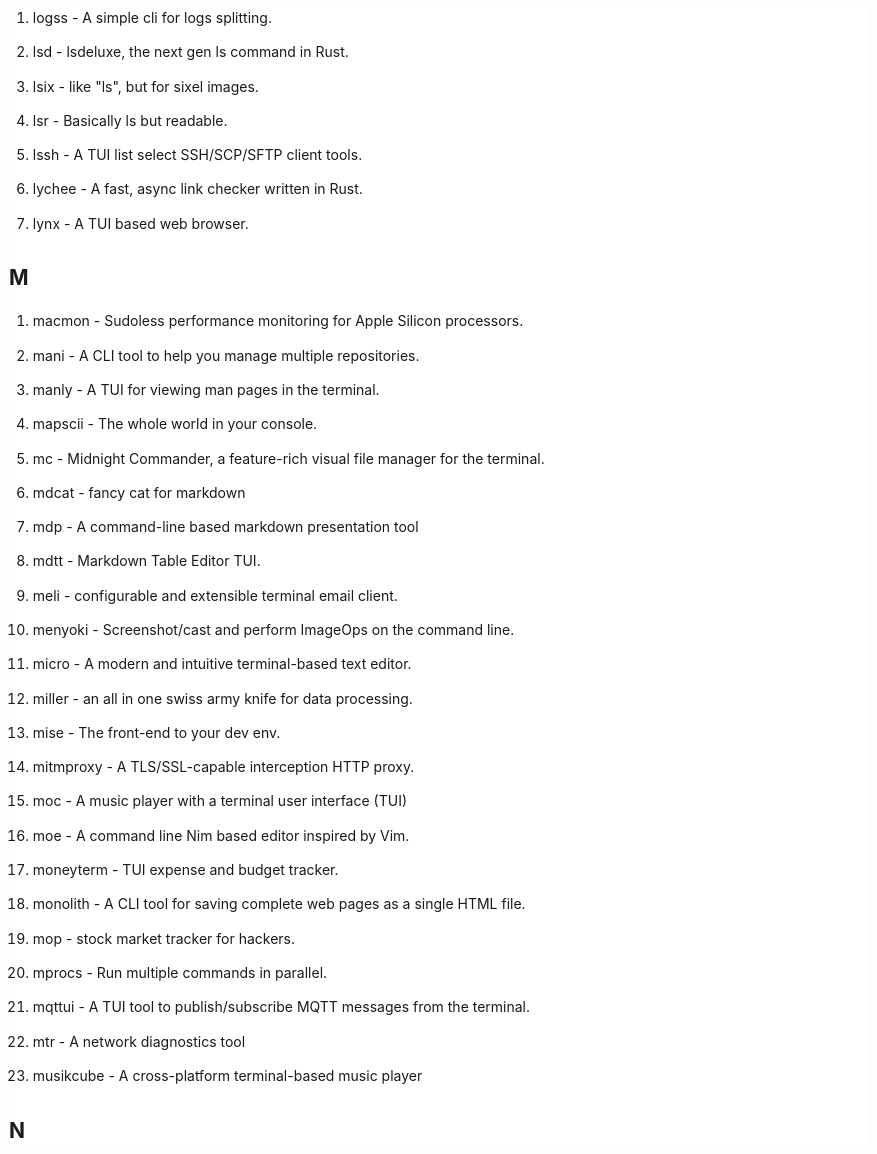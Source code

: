 1. logss - A simple cli for logs splitting.

1. lsd - lsdeluxe, the next gen ls command in Rust.

1. lsix - like "ls", but for sixel images.

1. lsr - Basically ls but readable.

1. lssh - A TUI list select SSH/SCP/SFTP client tools.

1. lychee - A fast, async link checker written in Rust.

1. lynx - A TUI based web browser.

## M

1. macmon - Sudoless performance monitoring for Apple Silicon processors.

1. mani - A CLI tool to help you manage multiple repositories.

1. manly - A TUI for viewing man pages in the terminal.

1. mapscii - The whole world in your console.

1. mc - Midnight Commander, a feature-rich visual file manager for the terminal.

1. mdcat - fancy cat for markdown

1. mdp - A command-line based markdown presentation tool

1. mdtt - Markdown Table Editor TUI.

1. meli - configurable and extensible terminal email client.

1. menyoki - Screenshot/cast and perform ImageOps on the command line.

1. micro - A modern and intuitive terminal-based text editor.

1. miller - an all in one swiss army knife for data processing.

1. mise - The front-end to your dev env.

1. mitmproxy - A TLS/SSL-capable interception HTTP proxy.

1. moc - A music player with a terminal user interface (TUI)

1. moe - A command line Nim based editor inspired by Vim.

1. moneyterm - TUI expense and budget tracker.

1. monolith - A CLI tool for saving complete web pages as a single HTML file.

1. mop - stock market tracker for hackers.

1. mprocs - Run multiple commands in parallel.

1. mqttui - A TUI tool to publish/subscribe MQTT messages from the terminal.

1. mtr - A network diagnostics tool

1. musikcube - A cross-platform terminal-based music player

## N
